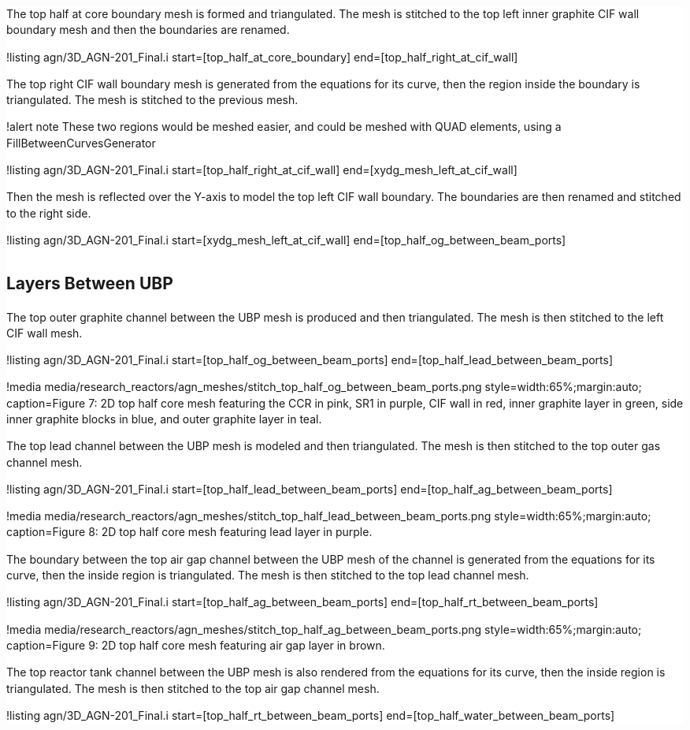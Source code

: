 The top half at core boundary mesh is formed and triangulated. The mesh is stitched to the top left inner graphite CIF wall boundary mesh and then the boundaries are renamed.

!listing agn/3D_AGN-201_Final.i start=[top_half_at_core_boundary] end=[top_half_right_at_cif_wall]

The top right CIF wall boundary mesh is generated from the equations for its curve, then the region inside the boundary is triangulated. The mesh is stitched to the previous mesh.

!alert note
These two regions would be meshed easier, and could be meshed with QUAD elements, using a FillBetweenCurvesGenerator

!listing agn/3D_AGN-201_Final.i start=[top_half_right_at_cif_wall] end=[xydg_mesh_left_at_cif_wall]

Then the mesh is reflected over the Y-axis to model the top left CIF wall boundary. The boundaries are then renamed and stitched to the right side.

!listing agn/3D_AGN-201_Final.i start=[xydg_mesh_left_at_cif_wall] end=[top_half_og_between_beam_ports]

## Layers Between UBP

The top outer graphite channel between the UBP mesh is produced and then triangulated. The mesh is then stitched to the left CIF wall mesh.

!listing agn/3D_AGN-201_Final.i start=[top_half_og_between_beam_ports] end=[top_half_lead_between_beam_ports]

!media media/research_reactors/agn_meshes/stitch_top_half_og_between_beam_ports.png
    style=width:65%;margin:auto;
    caption=Figure 7: 2D top half core mesh featuring the CCR in pink, SR1 in purple, CIF wall in red, inner graphite layer in green, side inner graphite blocks in blue, and outer graphite layer in teal.

The top lead channel between the UBP mesh is modeled and then triangulated. The mesh is then stitched to the top outer gas channel mesh.

!listing agn/3D_AGN-201_Final.i start=[top_half_lead_between_beam_ports] end=[top_half_ag_between_beam_ports]

!media media/research_reactors/agn_meshes/stitch_top_half_lead_between_beam_ports.png
    style=width:65%;margin:auto;
    caption=Figure 8: 2D top half core mesh featuring lead layer in purple.

The boundary between the top air gap channel between the UBP mesh of the channel is generated from the equations for its curve, then the inside region is triangulated. The mesh is then stitched to the top lead channel mesh.

!listing agn/3D_AGN-201_Final.i start=[top_half_ag_between_beam_ports] end=[top_half_rt_between_beam_ports]

!media media/research_reactors/agn_meshes/stitch_top_half_ag_between_beam_ports.png
    style=width:65%;margin:auto;
    caption=Figure 9: 2D top half core mesh featuring air gap layer in brown.

The top reactor tank channel between the UBP mesh is also rendered from the equations for its curve, then the inside region is triangulated. The mesh is then stitched to the top air gap channel mesh.

!listing agn/3D_AGN-201_Final.i start=[top_half_rt_between_beam_ports] end=[top_half_water_between_beam_ports]
